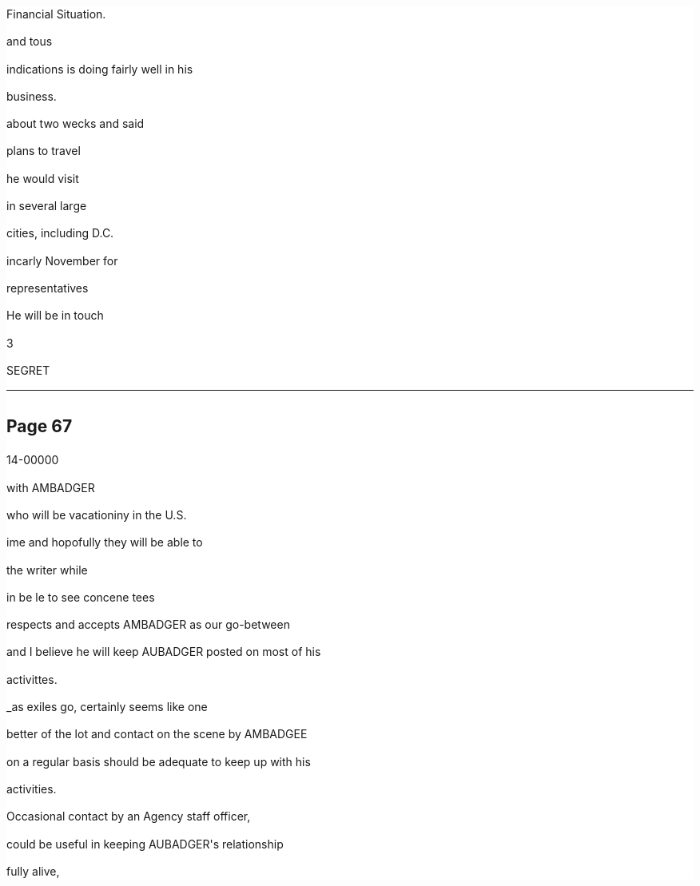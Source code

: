 Financial Situation.

and tous

indications is doing fairly well in his

business.

about two wecks and said

plans to travel

he would visit

in several large

cities, including D.C.

incarly November for

representatives

He will be in touch

3

SEGRET

---

## Page 67

14-00000

with AMBADGER

who will be vacationiny in the U.S.

ime and hopofully they will be able to

the writer while

in be le to see concene tees

respects and accepts AMBADGER as our go-between

and I believe he will keep AUBADGER posted on most of his

activittes.

_as exiles go, certainly seems like one

better of the lot and contact on the scene by AMBADGEE

on a regular basis should be adequate to keep up with his

activities.

Occasional contact by an Agency staff officer,

could be useful in keeping AUBADGER's relationship

fully alive,
